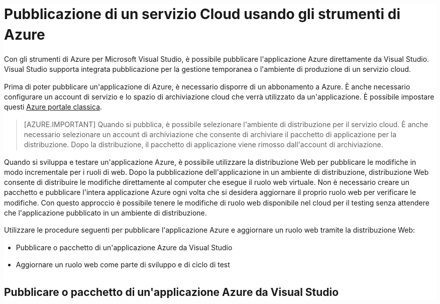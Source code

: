 <properties
   pageTitle="Pubblicazione di un servizio Cloud usando gli strumenti di Azure | Microsoft Azure"
   description="Informazioni sulle procedure per la pubblicazione di progetti di servizi cloud Azure mediante Visual Studio."
   services="visual-studio-online"
   documentationCenter="na"
   authors="TomArcher"
   manager="douge"
   editor="" />
<tags
   ms.service="multiple"
   ms.devlang="dotnet"
   ms.topic="article"
   ms.tgt_pltfrm="na"
   ms.workload="multiple"
   ms.date="08/15/2016"
   ms.author="tarcher" />

# <a name="publishing-a-cloud-service-using-the-azure-tools"></a>Pubblicazione di un servizio Cloud usando gli strumenti di Azure

Con gli strumenti di Azure per Microsoft Visual Studio, è possibile pubblicare l'applicazione Azure direttamente da Visual Studio. Visual Studio supporta integrata pubblicazione per la gestione temporanea o l'ambiente di produzione di un servizio cloud.

Prima di poter pubblicare un'applicazione di Azure, è necessario disporre di un abbonamento a Azure. È anche necessario configurare un account di servizio e lo spazio di archiviazione cloud che verrà utilizzato da un'applicazione. È possibile impostare questi [Azure portale classica](http://go.microsoft.com/fwlink/?LinkID=213885).

>[AZURE.IMPORTANT] Quando si pubblica, è possibile selezionare l'ambiente di distribuzione per il servizio cloud. È anche necessario selezionare un account di archiviazione che consente di archiviare il pacchetto di applicazione per la distribuzione. Dopo la distribuzione, il pacchetto di applicazione viene rimosso dall'account di archiviazione.

Quando si sviluppa e testare un'applicazione Azure, è possibile utilizzare la distribuzione Web per pubblicare le modifiche in modo incrementale per i ruoli di web. Dopo la pubblicazione dell'applicazione in un ambiente di distribuzione, distribuzione Web consente di distribuire le modifiche direttamente al computer che esegue il ruolo web virtuale. Non è necessario creare un pacchetto e pubblicare l'intera applicazione Azure ogni volta che si desidera aggiornare il proprio ruolo web per verificare le modifiche. Con questo approccio è possibile tenere le modifiche di ruolo web disponibile nel cloud per il testing senza attendere che l'applicazione pubblicato in un ambiente di distribuzione.

Utilizzare le procedure seguenti per pubblicare l'applicazione Azure e aggiornare un ruolo web tramite la distribuzione Web:

- Pubblicare o pacchetto di un'applicazione Azure da Visual Studio

- Aggiornare un ruolo web come parte di sviluppo e di ciclo di test

## <a name="publish-or-package-an-azure-application-from-visual-studio"></a>Pubblicare o pacchetto di un'applicazione Azure da Visual Studio
